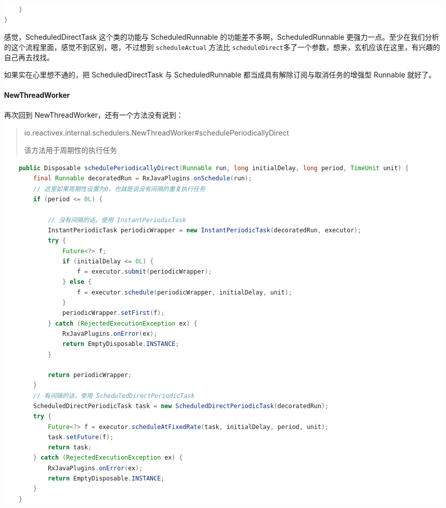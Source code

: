 ```java
    }
}
```

感觉，ScheduledDirectTask  这个类的功能与 ScheduledRunnable 的功能差不多啊，ScheduledRunnable 更强力一点。至少在我们分析的这个流程里面，感觉不到区别，嗯，不过想到 `scheduleActual` 方法比 `scheduleDirect`多了一个参数，想来，玄机应该在这里，有兴趣的自己再去找找。



如果实在心里想不通的，把 ScheduledDirectTask  与 ScheduledRunnable  都当成具有解除订阅与取消任务的增强型 Runnable 就好了。



#### NewThreadWorker

再次回到 NewThreadWorker，还有一个方法没有说到：

> io.reactivex.internal.schedulers.NewThreadWorker#schedulePeriodicallyDirect
>
> 该方法用于周期性的执行任务

```java
    public Disposable schedulePeriodicallyDirect(Runnable run, long initialDelay, long period, TimeUnit unit) {
        final Runnable decoratedRun = RxJavaPlugins.onSchedule(run);
        // 这里如果周期性设置为0，也就是说没有间隔的重复执行任务
        if (period <= 0L) {

            // 没有间隔的话，使用 InstantPeriodicTask
            InstantPeriodicTask periodicWrapper = new InstantPeriodicTask(decoratedRun, executor);
            try {
                Future<?> f;
                if (initialDelay <= 0L) {
                    f = executor.submit(periodicWrapper);
                } else {
                    f = executor.schedule(periodicWrapper, initialDelay, unit);
                }
                periodicWrapper.setFirst(f);
            } catch (RejectedExecutionException ex) {
                RxJavaPlugins.onError(ex);
                return EmptyDisposable.INSTANCE;
            }

            return periodicWrapper;
        }
        // 有间隔的话，使用 ScheduledDirectPeriodicTask
        ScheduledDirectPeriodicTask task = new ScheduledDirectPeriodicTask(decoratedRun);
        try {
            Future<?> f = executor.scheduleAtFixedRate(task, initialDelay, period, unit);
            task.setFuture(f);
            return task;
        } catch (RejectedExecutionException ex) {
            RxJavaPlugins.onError(ex);
            return EmptyDisposable.INSTANCE;
        }
    }
```
